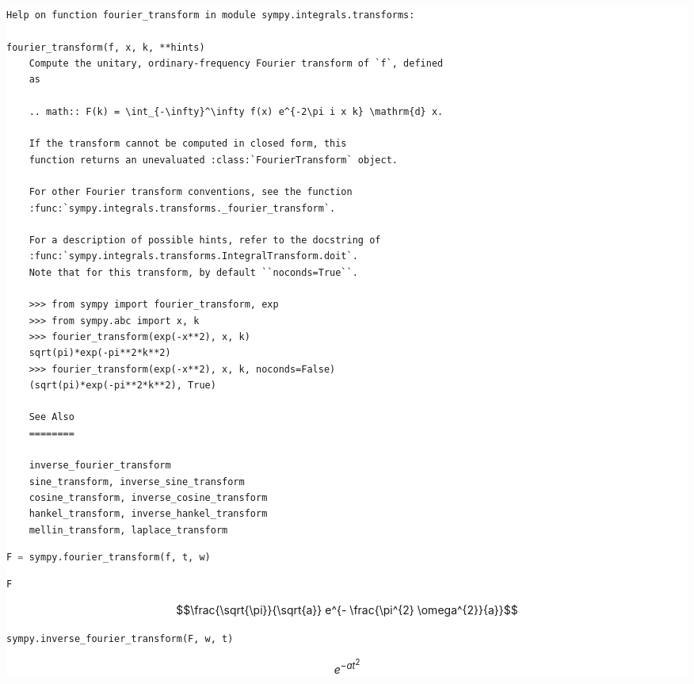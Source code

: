    Help on function fourier_transform in module sympy.integrals.transforms:

    fourier_transform(f, x, k, **hints)
        Compute the unitary, ordinary-frequency Fourier transform of `f`, defined
        as

        .. math:: F(k) = \int_{-\infty}^\infty f(x) e^{-2\pi i x k} \mathrm{d} x.

        If the transform cannot be computed in closed form, this
        function returns an unevaluated :class:`FourierTransform` object.

        For other Fourier transform conventions, see the function
        :func:`sympy.integrals.transforms._fourier_transform`.

        For a description of possible hints, refer to the docstring of
        :func:`sympy.integrals.transforms.IntegralTransform.doit`.
        Note that for this transform, by default ``noconds=True``.

        >>> from sympy import fourier_transform, exp
        >>> from sympy.abc import x, k
        >>> fourier_transform(exp(-x**2), x, k)
        sqrt(pi)*exp(-pi**2*k**2)
        >>> fourier_transform(exp(-x**2), x, k, noconds=False)
        (sqrt(pi)*exp(-pi**2*k**2), True)

        See Also
        ========

        inverse_fourier_transform
        sine_transform, inverse_sine_transform
        cosine_transform, inverse_cosine_transform
        hankel_transform, inverse_hankel_transform
        mellin_transform, laplace_transform




```python
F = sympy.fourier_transform(f, t, w)
```


```python
F
```




$$\frac{\sqrt{\pi}}{\sqrt{a}} e^{- \frac{\pi^{2} \omega^{2}}{a}}$$




```python
sympy.inverse_fourier_transform(F, w, t)
```




$$e^{- a t^{2}}$$


